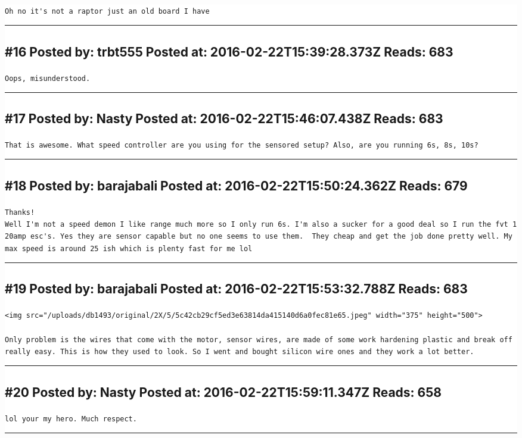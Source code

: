 ```
Oh no it's not a raptor just an old board I have
```

---
## \#16 Posted by: trbt555 Posted at: 2016-02-22T15:39:28.373Z Reads: 683

```
Oops, misunderstood.
```

---
## \#17 Posted by: Nasty Posted at: 2016-02-22T15:46:07.438Z Reads: 683

```
That is awesome. What speed controller are you using for the sensored setup? Also, are you running 6s, 8s, 10s?
```

---
## \#18 Posted by: barajabali Posted at: 2016-02-22T15:50:24.362Z Reads: 679

```
Thanks!
Well I'm not a speed demon I like range much more so I only run 6s. I'm also a sucker for a good deal so I run the fvt 120amp esc's. Yes they are sensor capable but no one seems to use them.  They cheap and get the job done pretty well. My max speed is around 25 ish which is plenty fast for me lol
```

---
## \#19 Posted by: barajabali Posted at: 2016-02-22T15:53:32.788Z Reads: 683

```
<img src="/uploads/db1493/original/2X/5/5c42cb29cf5ed3e63814da415140d6a0fec81e65.jpeg" width="375" height="500">

Only problem is the wires that come with the motor, sensor wires, are made of some work hardening plastic and break off really easy. This is how they used to look. So I went and bought silicon wire ones and they work a lot better.
```

---
## \#20 Posted by: Nasty Posted at: 2016-02-22T15:59:11.347Z Reads: 658

```
lol your my hero. Much respect.
```

---